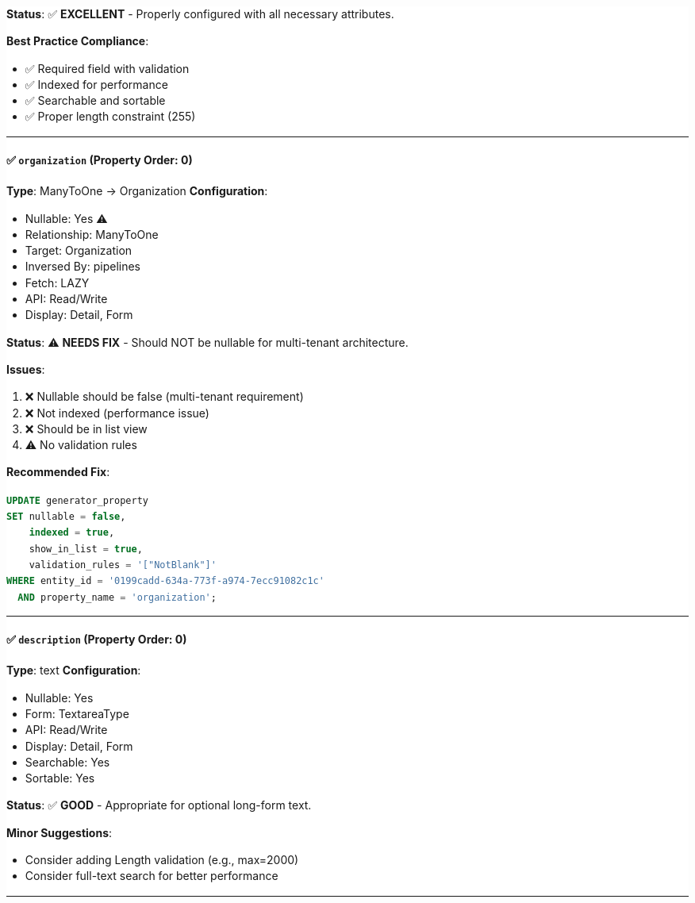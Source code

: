 **Status**: ✅ **EXCELLENT** - Properly configured with all necessary attributes.

**Best Practice Compliance**:
- ✅ Required field with validation
- ✅ Indexed for performance
- ✅ Searchable and sortable
- ✅ Proper length constraint (255)

---

#### ✅ `organization` (Property Order: 0)
**Type**: ManyToOne → Organization
**Configuration**:
- Nullable: Yes ⚠️
- Relationship: ManyToOne
- Target: Organization
- Inversed By: pipelines
- Fetch: LAZY
- API: Read/Write
- Display: Detail, Form

**Status**: ⚠️ **NEEDS FIX** - Should NOT be nullable for multi-tenant architecture.

**Issues**:
1. ❌ Nullable should be false (multi-tenant requirement)
2. ❌ Not indexed (performance issue)
3. ❌ Should be in list view
4. ⚠️ No validation rules

**Recommended Fix**:
```sql
UPDATE generator_property
SET nullable = false,
    indexed = true,
    show_in_list = true,
    validation_rules = '["NotBlank"]'
WHERE entity_id = '0199cadd-634a-773f-a974-7ecc91082c1c'
  AND property_name = 'organization';
```

---

#### ✅ `description` (Property Order: 0)
**Type**: text
**Configuration**:
- Nullable: Yes
- Form: TextareaType
- API: Read/Write
- Display: Detail, Form
- Searchable: Yes
- Sortable: Yes

**Status**: ✅ **GOOD** - Appropriate for optional long-form text.

**Minor Suggestions**:
- Consider adding Length validation (e.g., max=2000)
- Consider full-text search for better performance

---